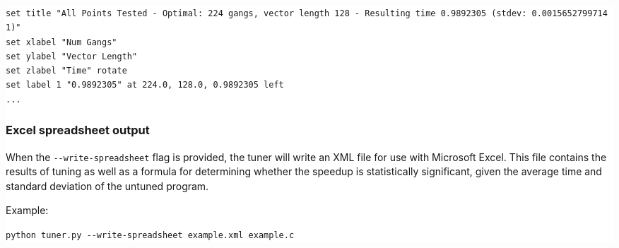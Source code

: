     set title "All Points Tested - Optimal: 224 gangs, vector length 128 - Resulting time 0.9892305 (stdev: 0.00156527997141)"
    set xlabel "Num Gangs"
    set ylabel "Vector Length"
    set zlabel "Time" rotate
    set label 1 "0.9892305" at 224.0, 128.0, 0.9892305 left
    ...

### Excel spreadsheet output

When the `--write-spreadsheet` flag is provided, the tuner will write an XML
file for use with Microsoft Excel.  This file contains the results of tuning
as well as a formula for determining whether the speedup is statistically
significant, given the average time and standard deviation of the untuned
program.

Example:

    python tuner.py --write-spreadsheet example.xml example.c

